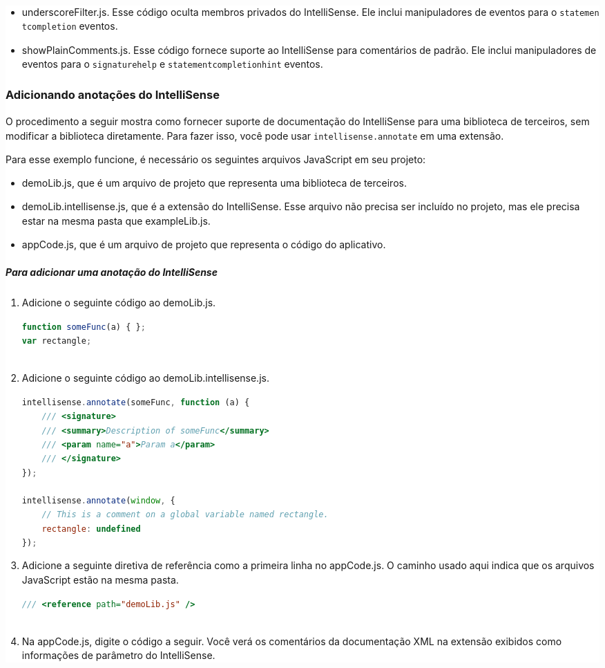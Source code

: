 -   underscoreFilter.js. Esse código oculta membros privados do IntelliSense. Ele inclui manipuladores de eventos para o `statementcompletion` eventos.  
  
-   showPlainComments.js. Esse código fornece suporte ao IntelliSense para comentários de padrão. Ele inclui manipuladores de eventos para o `signaturehelp` e `statementcompletionhint` eventos.  
  
###  <a name="Annotations"></a> Adicionando anotações do IntelliSense  
 O procedimento a seguir mostra como fornecer suporte de documentação do IntelliSense para uma biblioteca de terceiros, sem modificar a biblioteca diretamente. Para fazer isso, você pode usar `intellisense.annotate` em uma extensão.  
  
 Para esse exemplo funcione, é necessário os seguintes arquivos JavaScript em seu projeto:  
  
-   demoLib.js, que é um arquivo de projeto que representa uma biblioteca de terceiros.  
  
-   demoLib.intellisense.js, que é a extensão do IntelliSense. Esse arquivo não precisa ser incluído no projeto, mas ele precisa estar na mesma pasta que exampleLib.js.  
  
-   appCode.js, que é um arquivo de projeto que representa o código do aplicativo.  
  
##### <a name="to-add-an-intellisense-annotation"></a>Para adicionar uma anotação do IntelliSense  
  
1.  Adicione o seguinte código ao demoLib.js.  
  
    ```javascript  
    function someFunc(a) { };  
    var rectangle;  
  
    ```  
  
2.  Adicione o seguinte código ao demoLib.intellisense.js.  
  
    ```javascript  
    intellisense.annotate(someFunc, function (a) {  
        /// <signature>  
        /// <summary>Description of someFunc</summary>  
        /// <param name="a">Param a</param>  
        /// </signature>  
    });  
  
    intellisense.annotate(window, {  
        // This is a comment on a global variable named rectangle.  
        rectangle: undefined  
    });  
    ```  
  
3.  Adicione a seguinte diretiva de referência como a primeira linha no appCode.js. O caminho usado aqui indica que os arquivos JavaScript estão na mesma pasta.  
  
    ```javascript  
    /// <reference path="demoLib.js" />  
  
    ```  
  
4.  Na appCode.js, digite o código a seguir. Você verá os comentários da documentação XML na extensão exibidos como informações de parâmetro do IntelliSense.  
  